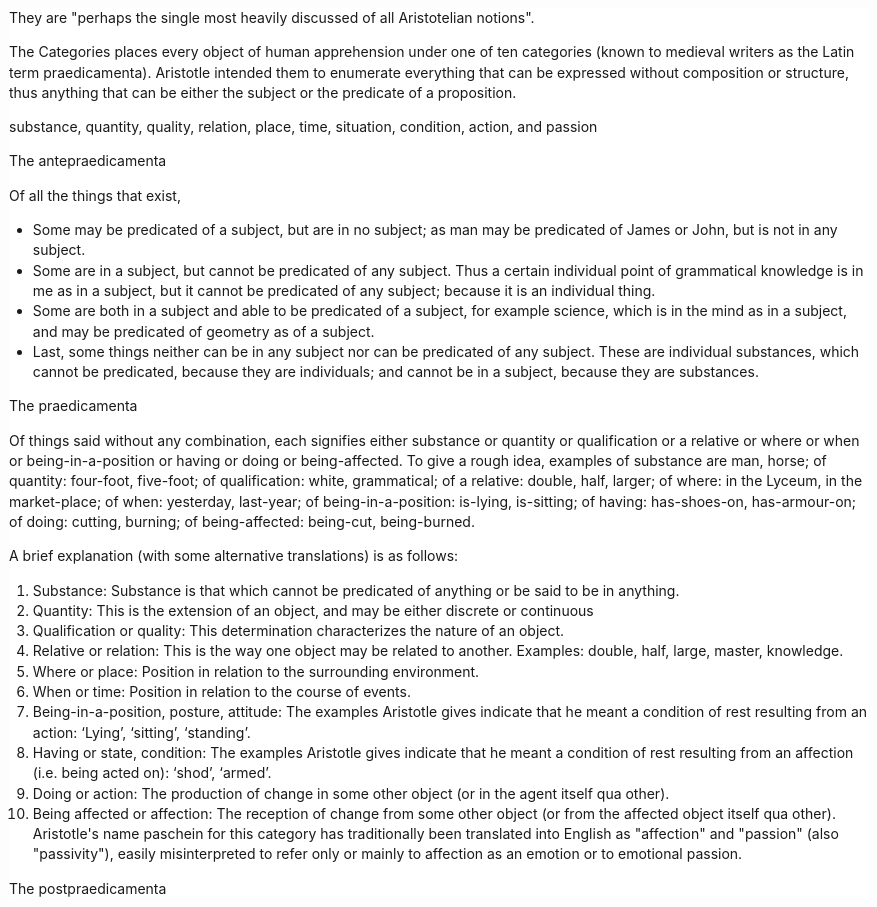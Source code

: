 They are "perhaps the single most heavily discussed of all Aristotelian notions".

The Categories places every object of human apprehension under one of ten categories (known to medieval writers as the Latin term praedicamenta). Aristotle intended them to enumerate everything that can be expressed without composition or structure, thus anything that can be either the subject or the predicate of a proposition.

substance, quantity, quality, relation, place, time, situation, condition, action, and passion

The antepraedicamenta

Of all the things that exist,

- Some may be predicated of a subject, but are in no subject; as man may be predicated of James or John, but is not in any subject.
- Some are in a subject, but cannot be predicated of any subject. Thus a certain individual point of grammatical knowledge is in me as in a subject, but it cannot be predicated of any subject; because it is an individual thing.
- Some are both in a subject and able to be predicated of a subject, for example science, which is in the mind as in a subject, and may be predicated of geometry as of a subject.
- Last, some things neither can be in any subject nor can be predicated of any subject. These are individual substances, which cannot be predicated, because they are individuals; and cannot be in a subject, because they are substances.

The praedicamenta

Of things said without any combination, each signifies either substance or quantity or qualification or a relative or where or when or being-in-a-position or having or doing or being-affected. To give a rough idea, examples of substance are man, horse; of quantity: four-foot, five-foot; of qualification: white, grammatical; of a relative: double, half, larger; of where: in the Lyceum, in the market-place; of when: yesterday, last-year; of being-in-a-position: is-lying, is-sitting; of having: has-shoes-on, has-armour-on; of doing: cutting, burning; of being-affected: being-cut, being-burned.

A brief explanation (with some alternative translations) is as follows:

1. Substance: Substance is that which cannot be predicated of anything or be said to be in anything.
2. Quantity: This is the extension of an object, and may be either discrete or continuous
3. Qualification or quality: This determination characterizes the nature of an object.
4. Relative or relation: This is the way one object may be related to another. Examples: double, half, large, master, knowledge.
5. Where or place: Position in relation to the surrounding environment.
6. When or time: Position in relation to the course of events.
7. Being-in-a-position, posture, attitude: The examples Aristotle gives indicate that he meant a condition of rest resulting from an action: ‘Lying’, ‘sitting’, ‘standing’.
8. Having or state, condition: The examples Aristotle gives indicate that he meant a condition of rest resulting from an affection (i.e. being acted on): ‘shod’, ‘armed’.
9. Doing or action: The production of change in some other object (or in the agent itself qua other).
10. Being affected or affection: The reception of change from some other object (or from the affected object itself qua other). Aristotle's name paschein for this category has traditionally been translated into English as "affection" and "passion" (also "passivity"), easily misinterpreted to refer only or mainly to affection as an emotion or to emotional passion.

The postpraedicamenta
